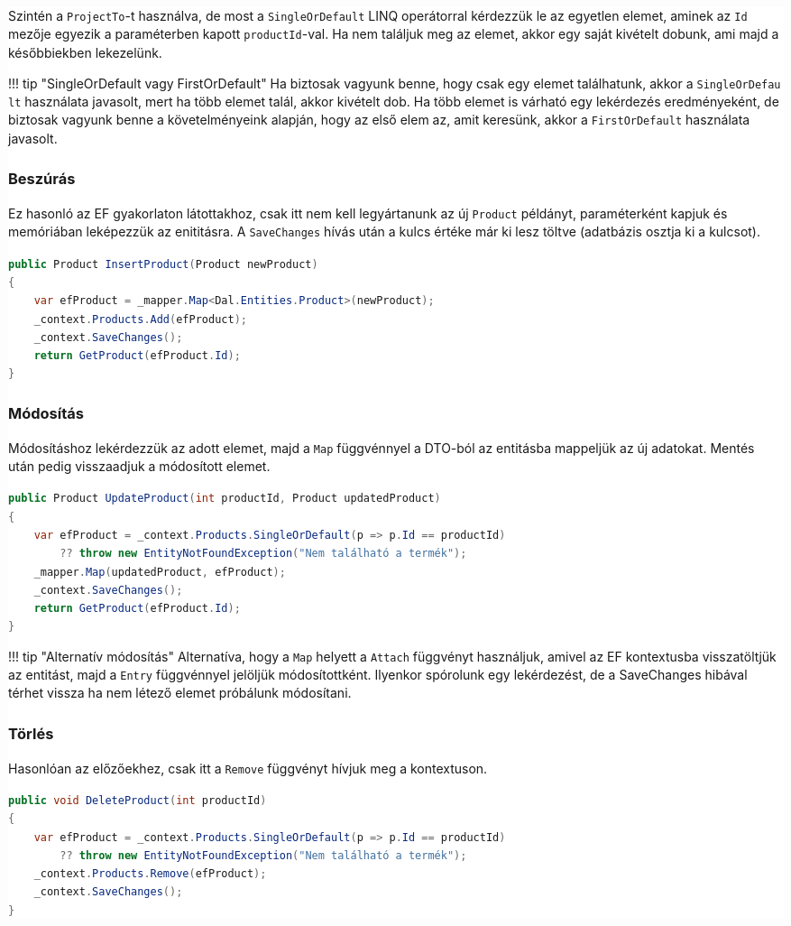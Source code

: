 Szintén a `ProjectTo`-t használva, de most a `SingleOrDefault` LINQ operátorral kérdezzük le az egyetlen elemet, aminek az `Id` mezője egyezik a paraméterben kapott `productId`-val.
Ha nem találjuk meg az elemet, akkor egy saját kivételt dobunk, ami majd a későbbiekben lekezelünk.

!!! tip "SingleOrDefault vagy FirstOrDefault"
    Ha biztosak vagyunk benne, hogy csak egy elemet találhatunk, akkor a `SingleOrDefault` használata javasolt, mert ha több elemet talál, akkor kivételt dob.
    Ha több elemet is várható egy lekérdezés eredményeként, de biztosak vagyunk benne a követelményeink alapján, hogy az első elem az, amit keresünk, akkor a `FirstOrDefault` használata javasolt.

### Beszúrás

Ez hasonló az EF gyakorlaton látottakhoz, csak itt nem kell legyártanunk az új `Product` példányt, paraméterként kapjuk és memóriában leképezzük az enititásra.
A `SaveChanges` hívás után a kulcs értéke már ki lesz töltve (adatbázis osztja ki a kulcsot).

``` csharp hl_lines="3-6"
public Product InsertProduct(Product newProduct)
{
    var efProduct = _mapper.Map<Dal.Entities.Product>(newProduct);
    _context.Products.Add(efProduct);
    _context.SaveChanges();
    return GetProduct(efProduct.Id);
}
```

### Módosítás

Módosításhoz lekérdezzük az adott elemet, majd a `Map` függvénnyel a DTO-ból az entitásba mappeljük az új adatokat.
Mentés után pedig visszaadjuk a módosított elemet.

``` csharp hl_lines="
public Product UpdateProduct(int productId, Product updatedProduct)
{
    var efProduct = _context.Products.SingleOrDefault(p => p.Id == productId)
        ?? throw new EntityNotFoundException("Nem található a termék");
    _mapper.Map(updatedProduct, efProduct);
    _context.SaveChanges();
    return GetProduct(efProduct.Id);
}        
```

!!! tip "Alternatív módosítás"
    Alternatíva, hogy a `Map` helyett a `Attach` függvényt használjuk, amivel az EF kontextusba visszatöltjük az entitást, majd a `Entry` függvénnyel jelöljük módosítottként.
    Ilyenkor spórolunk egy lekérdezést, de a SaveChanges hibával térhet vissza ha nem létező elemet próbálunk módosítani.

### Törlés

Hasonlóan az előzőekhez, csak itt a `Remove` függvényt hívjuk meg a kontextuson.

``` csharp hl_lines="3-6"
public void DeleteProduct(int productId)
{
    var efProduct = _context.Products.SingleOrDefault(p => p.Id == productId)
        ?? throw new EntityNotFoundException("Nem található a termék");
    _context.Products.Remove(efProduct);
    _context.SaveChanges();
}
```
